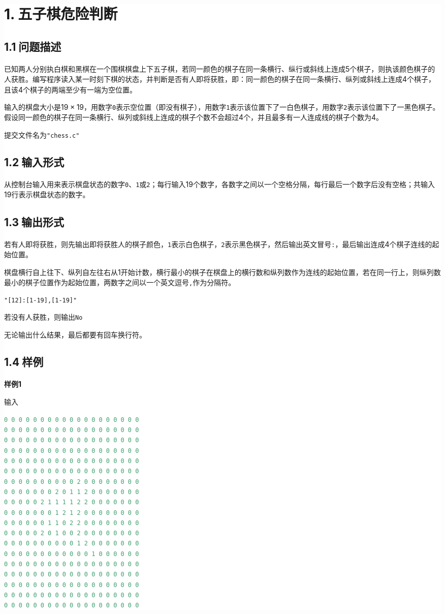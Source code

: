 # 1. 五子棋危险判断

## 1.1 问题描述

已知两人分别执白棋和黑棋在一个围棋棋盘上下五子棋，若同一颜色的棋子在同一条横行、纵行或斜线上连成$5$个棋子，则执该颜色棋子的人获胜。编写程序读入某一时刻下棋的状态，并判断是否有人即将获胜，即：同一颜色的棋子在同一条横行、纵列或斜线上连成$4$个棋子，且该$4$个棋子的两端至少有一端为空位置。

输入的棋盘大小是$19×19$，用数字`0`表示空位置（即没有棋子），用数字`1`表示该位置下了一白色棋子，用数字`2`表示该位置下了一黑色棋子。假设同一颜色的棋子在同一条横行、纵列或斜线上连成的棋子个数不会超过$4$个，并且最多有一人连成线的棋子个数为$4$。

提交文件名为`"chess.c"`

## 1.2 输入形式

从控制台输入用来表示棋盘状态的数字`0`、`1`或`2`；每行输入$19$个数字，各数字之间以一个空格分隔，每行最后一个数字后没有空格；共输入$19$行表示棋盘状态的数字。

## 1.3 输出形式

若有人即将获胜，则先输出即将获胜人的棋子颜色，`1`表示白色棋子，`2`表示黑色棋子，然后输出英文冒号`:`，最后输出连成$4$个棋子连线的起始位置。

棋盘横行自上往下、纵列自左往右从$1$开始计数，横行最小的棋子在棋盘上的横行数和纵列数作为连线的起始位置，若在同一行上，则纵列数最小的棋子位置作为起始位置，两数字之间以一个英文逗号`,`作为分隔符。

`"[12]:[1-19],[1-19]"`

若没有人获胜，则输出`No`

无论输出什么结果，最后都要有回车换行符。

## 1.4 样例

**样例1**

输入

```c
0 0 0 0 0 0 0 0 0 0 0 0 0 0 0 0 0 0 0
0 0 0 0 0 0 0 0 0 0 0 0 0 0 0 0 0 0 0
0 0 0 0 0 0 0 0 0 0 0 0 0 0 0 0 0 0 0
0 0 0 0 0 0 0 0 0 0 0 0 0 0 0 0 0 0 0
0 0 0 0 0 0 0 0 0 0 0 0 0 0 0 0 0 0 0
0 0 0 0 0 0 0 0 0 0 0 0 0 0 0 0 0 0 0
0 0 0 0 0 0 0 0 0 0 2 0 0 0 0 0 0 0 0
0 0 0 0 0 0 0 2 0 1 1 2 0 0 0 0 0 0 0
0 0 0 0 0 2 1 1 1 1 2 2 0 0 0 0 0 0 0
0 0 0 0 0 0 0 1 2 1 2 0 0 0 0 0 0 0 0
0 0 0 0 0 0 1 1 0 2 2 0 0 0 0 0 0 0 0
0 0 0 0 0 2 0 1 0 0 2 0 0 0 0 0 0 0 0
0 0 0 0 0 0 0 0 0 0 1 2 0 0 0 0 0 0 0
0 0 0 0 0 0 0 0 0 0 0 0 1 0 0 0 0 0 0
0 0 0 0 0 0 0 0 0 0 0 0 0 0 0 0 0 0 0
0 0 0 0 0 0 0 0 0 0 0 0 0 0 0 0 0 0 0
0 0 0 0 0 0 0 0 0 0 0 0 0 0 0 0 0 0 0
0 0 0 0 0 0 0 0 0 0 0 0 0 0 0 0 0 0 0
0 0 0 0 0 0 0 0 0 0 0 0 0 0 0 0 0 0 0
```
